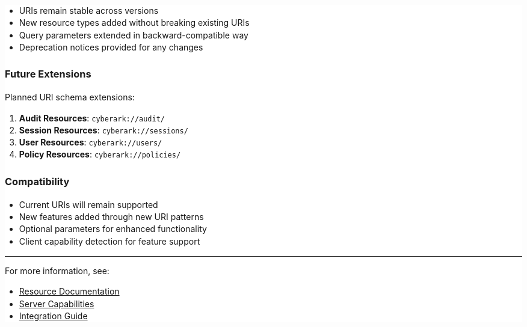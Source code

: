 - URIs remain stable across versions
- New resource types added without breaking existing URIs
- Query parameters extended in backward-compatible way
- Deprecation notices provided for any changes

### Future Extensions

Planned URI schema extensions:

1. **Audit Resources**: `cyberark://audit/`
2. **Session Resources**: `cyberark://sessions/`
3. **User Resources**: `cyberark://users/`
4. **Policy Resources**: `cyberark://policies/`

### Compatibility

- Current URIs will remain supported
- New features added through new URI patterns
- Optional parameters for enhanced functionality
- Client capability detection for feature support

---

For more information, see:
- [Resource Documentation](RESOURCES.md)
- [Server Capabilities](SERVER_CAPABILITIES.md)
- [Integration Guide](../README.md)